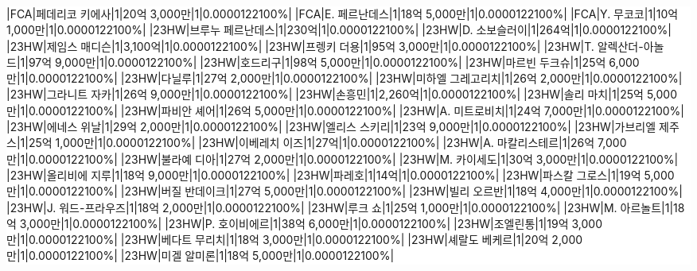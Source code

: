 |FCA|페데리코 키에사|1|20억 3,000만|1|0.0000122100%|
|FCA|E. 페르난데스|1|18억 5,000만|1|0.0000122100%|
|FCA|Y. 무코코|1|10억 1,000만|1|0.0000122100%|
|23HW|브루누 페르난데스|1|230억|1|0.0000122100%|
|23HW|D. 소보슬러이|1|264억|1|0.0000122100%|
|23HW|제임스 매디슨|1|3,100억|1|0.0000122100%|
|23HW|프렝키 더용|1|95억 3,000만|1|0.0000122100%|
|23HW|T. 알렉산더-아놀드|1|97억 9,000만|1|0.0000122100%|
|23HW|호드리구|1|98억 5,000만|1|0.0000122100%|
|23HW|마르빈 두크슈|1|25억 6,000만|1|0.0000122100%|
|23HW|다닐루|1|27억 2,000만|1|0.0000122100%|
|23HW|미하엘 그레고리치|1|26억 2,000만|1|0.0000122100%|
|23HW|그라니트 자카|1|26억 9,000만|1|0.0000122100%|
|23HW|손흥민|1|2,260억|1|0.0000122100%|
|23HW|솔리 마치|1|25억 5,000만|1|0.0000122100%|
|23HW|파비안 셰어|1|26억 5,000만|1|0.0000122100%|
|23HW|A. 미트로비치|1|24억 7,000만|1|0.0000122100%|
|23HW|에네스 위날|1|29억 2,000만|1|0.0000122100%|
|23HW|엘리스 스키리|1|23억 9,000만|1|0.0000122100%|
|23HW|가브리엘 제주스|1|25억 1,000만|1|0.0000122100%|
|23HW|이베레치 이즈|1|27억|1|0.0000122100%|
|23HW|A. 마칼리스테르|1|26억 7,000만|1|0.0000122100%|
|23HW|불라예 디아|1|27억 2,000만|1|0.0000122100%|
|23HW|M. 카이세도|1|30억 3,000만|1|0.0000122100%|
|23HW|올리비에 지루|1|18억 9,000만|1|0.0000122100%|
|23HW|파레호|1|14억|1|0.0000122100%|
|23HW|파스칼 그로스|1|19억 5,000만|1|0.0000122100%|
|23HW|버질 반데이크|1|27억 5,000만|1|0.0000122100%|
|23HW|빌리 오르반|1|18억 4,000만|1|0.0000122100%|
|23HW|J. 워드-프라우즈|1|18억 2,000만|1|0.0000122100%|
|23HW|루크 쇼|1|25억 1,000만|1|0.0000122100%|
|23HW|M. 아르놀트|1|18억 3,000만|1|0.0000122100%|
|23HW|P. 호이비에르|1|38억 6,000만|1|0.0000122100%|
|23HW|조엘린통|1|19억 3,000만|1|0.0000122100%|
|23HW|베다트 무리치|1|18억 3,000만|1|0.0000122100%|
|23HW|셰랄도 베케르|1|20억 2,000만|1|0.0000122100%|
|23HW|미겔 알미론|1|18억 5,000만|1|0.0000122100%|